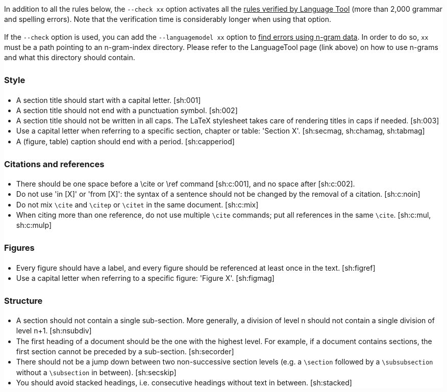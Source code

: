 In addition to all the rules below, the `--check xx` option activates all the
[rules verified by Language Tool](https://community.languagetool.org/rule/list?sort=pattern&max=10&offset=0&lang=en)
(more than 2,000 grammar and spelling errors). Note that the verification time
is considerably longer when using that option.

If the `--check` option is used, you can add the `--languagemodel xx` option to [find errors using n-gram data](http://wiki.languagetool.org/finding-errors-using-n-gram-data). In order to do so, `xx` must be a path pointing to an n-gram-index directory. Please refer to the LanguageTool page (link above) on how to use n-grams and what this directory should contain.

### Style

- A section title should start with a capital letter. [sh:001]
- A section title should not end with a punctuation symbol. [sh:002]
- A section title should not be written in all caps. The LaTeX stylesheet
  takes care of rendering titles in caps if needed. [sh:003]
- Use a capital letter when referring to a specific section, chapter
  or table: 'Section X'. [sh:secmag, sh:chamag, sh:tabmag]
- A (figure, table) caption should end with a period. [sh:capperiod]

### Citations and references

- There should be one space before a \cite or \ref command [sh:c:001], and
  no space after [sh:c:002].
- Do not use 'in [X]' or 'from [X]': the syntax of a sentence should not be
  changed by the removal of a citation. [sh:c:noin]
- Do not mix `\cite` and `\citep` or `\citet` in the same document.
  [sh:c:mix]
- When citing more than one reference, do not use multiple `\cite` commands;
  put all references in the same `\cite`. [sh:c:mul, sh:c:mulp]

### Figures

- Every figure should have a label, and every figure should be referenced at
  least once in the text. [sh:figref]
- Use a capital letter when referring to a specific figure: 'Figure X'.
  [sh:figmag]

### Structure

- A section should not contain a single sub-section. More generally, a
  division of level n should not contain a single division of level n+1.
  [sh:nsubdiv]
- The first heading of a document should be the one with the highest level.
  For example, if a document contains sections, the first section cannot be
  preceded by a sub-section. [sh:secorder]
- There should not be a jump down between two non-successive section
  levels (e.g. a `\section` followed by a `\subsubsection` without a
  `\subsection` in between). [sh:secskip]
- You should avoid stacked headings, i.e. consecutive headings without
  text in between. [sh:stacked]
